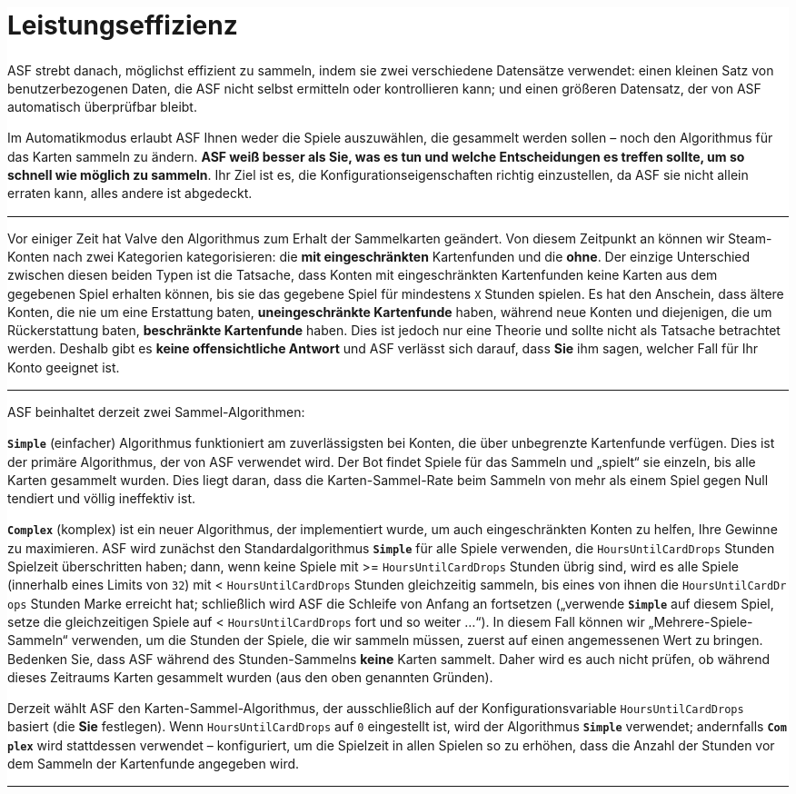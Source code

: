 # Leistungseffizienz

ASF strebt danach, möglichst effizient zu sammeln, indem sie zwei verschiedene Datensätze verwendet: einen kleinen Satz von benutzerbezogenen Daten, die ASF nicht selbst ermitteln oder kontrollieren kann; und einen größeren Datensatz, der von ASF automatisch überprüfbar bleibt.

Im Automatikmodus erlaubt ASF Ihnen weder die Spiele auszuwählen, die gesammelt werden sollen – noch den Algorithmus für das Karten sammeln zu ändern. **ASF weiß besser als Sie, was es tun und welche Entscheidungen es treffen sollte, um so schnell wie möglich zu sammeln**. Ihr Ziel ist es, die Konfigurationseigenschaften richtig einzustellen, da ASF sie nicht allein erraten kann, alles andere ist abgedeckt.

---

Vor einiger Zeit hat Valve den Algorithmus zum Erhalt der Sammelkarten geändert. Von diesem Zeitpunkt an können wir Steam-Konten nach zwei Kategorien kategorisieren: die **mit eingeschränkten** Kartenfunden und die **ohne**. Der einzige Unterschied zwischen diesen beiden Typen ist die Tatsache, dass Konten mit eingeschränkten Kartenfunden keine Karten aus dem gegebenen Spiel erhalten können, bis sie das gegebene Spiel für mindestens `X` Stunden spielen. Es hat den Anschein, dass ältere Konten, die nie um eine Erstattung baten, **uneingeschränkte Kartenfunde** haben, während neue Konten und diejenigen, die um Rückerstattung baten, **beschränkte Kartenfunde** haben. Dies ist jedoch nur eine Theorie und sollte nicht als Tatsache betrachtet werden. Deshalb gibt es **keine offensichtliche Antwort** und ASF verlässt sich darauf, dass **Sie**  ihm sagen, welcher Fall für Ihr Konto geeignet ist.

---

ASF beinhaltet derzeit zwei Sammel-Algorithmen:

**`Simple`** (einfacher) Algorithmus funktioniert am zuverlässigsten bei Konten, die über unbegrenzte Kartenfunde verfügen. Dies ist der primäre Algorithmus, der von ASF verwendet wird. Der Bot findet Spiele für das Sammeln und „spielt“ sie einzeln, bis alle Karten gesammelt wurden. Dies liegt daran, dass die Karten-Sammel-Rate beim Sammeln von mehr als einem Spiel gegen Null tendiert und völlig ineffektiv ist.

**`Complex`** (komplex) ist ein neuer Algorithmus, der implementiert wurde, um auch eingeschränkten Konten zu helfen, Ihre Gewinne zu maximieren. ASF wird zunächst den Standardalgorithmus **`Simple`** für alle Spiele verwenden, die `HoursUntilCardDrops` Stunden Spielzeit überschritten haben; dann, wenn keine Spiele mit >= `HoursUntilCardDrops` Stunden übrig sind, wird es alle Spiele (innerhalb eines Limits von `32`) mit < `HoursUntilCardDrops` Stunden gleichzeitig sammeln, bis eines von ihnen die `HoursUntilCardDrops` Stunden Marke erreicht hat; schließlich wird ASF die Schleife von Anfang an fortsetzen („verwende **`Simple`** auf diesem Spiel, setze die gleichzeitigen Spiele auf < `HoursUntilCardDrops` fort und so weiter …“). In diesem Fall können wir „Mehrere-Spiele-Sammeln“ verwenden, um die Stunden der Spiele, die wir sammeln müssen, zuerst auf einen angemessenen Wert zu bringen. Bedenken Sie, dass ASF während des Stunden-Sammelns **keine** Karten sammelt. Daher wird es auch nicht prüfen, ob während dieses Zeitraums Karten gesammelt wurden (aus den oben genannten Gründen).

Derzeit wählt ASF den Karten-Sammel-Algorithmus, der ausschließlich auf der Konfigurationsvariable `HoursUntilCardDrops` basiert (die **Sie** festlegen). Wenn `HoursUntilCardDrops` auf `0` eingestellt ist, wird der Algorithmus **`Simple`** verwendet; andernfalls **`Complex`** wird stattdessen verwendet – konfiguriert, um die Spielzeit in allen Spielen so zu erhöhen, dass die Anzahl der Stunden vor dem Sammeln der Kartenfunde angegeben wird.

---
